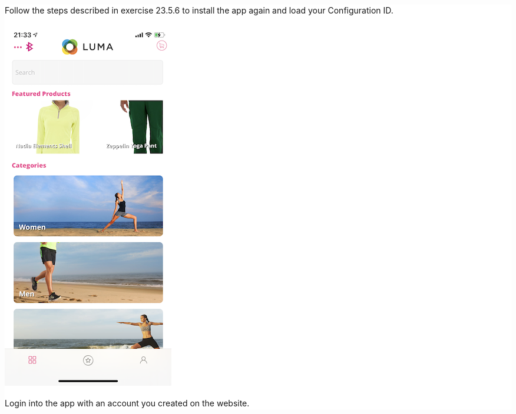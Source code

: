 Follow the steps described in exercise 23.5.6 to install the app again and load your Configuration ID.

![DSN](./images/mobileapp14a.png)

Login into the app with an account you created on the website.
